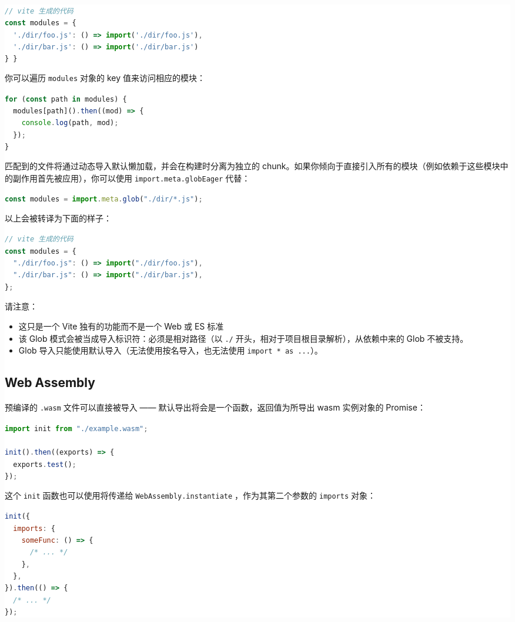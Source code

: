 ```js
// vite 生成的代码
const modules = {
  './dir/foo.js': () => import('./dir/foo.js'),
  './dir/bar.js': () => import('./dir/bar.js')
} }
```

你可以遍历 `modules` 对象的 key 值来访问相应的模块：

```js
for (const path in modules) {
  modules[path]().then((mod) => {
    console.log(path, mod);
  });
}
```

匹配到的文件将通过动态导入默认懒加载，并会在构建时分离为独立的 chunk。如果你倾向于直接引入所有的模块（例如依赖于这些模块中的副作用首先被应用），你可以使用 `import.meta.globEager` 代替：

```js
const modules = import.meta.glob("./dir/*.js");
```

以上会被转译为下面的样子：

```js
// vite 生成的代码
const modules = {
  "./dir/foo.js": () => import("./dir/foo.js"),
  "./dir/bar.js": () => import("./dir/bar.js"),
};
```

请注意：

- 这只是一个 Vite 独有的功能而不是一个 Web 或 ES 标准
- 该 Glob 模式会被当成导入标识符：必须是相对路径（以 `./` 开头，相对于项目根目录解析），从依赖中来的 Glob 不被支持。
- Glob 导入只能使用默认导入（无法使用按名导入，也无法使用 `import * as ...`）。

## Web Assembly

预编译的 `.wasm` 文件可以直接被导入 —— 默认导出将会是一个函数，返回值为所导出 wasm 实例对象的 Promise：

```js
import init from "./example.wasm";

init().then((exports) => {
  exports.test();
});
```

这个 `init` 函数也可以使用将传递给 `WebAssembly.instantiate` ，作为其第二个参数的 `imports` 对象：

```js
init({
  imports: {
    someFunc: () => {
      /* ... */
    },
  },
}).then(() => {
  /* ... */
});
```
